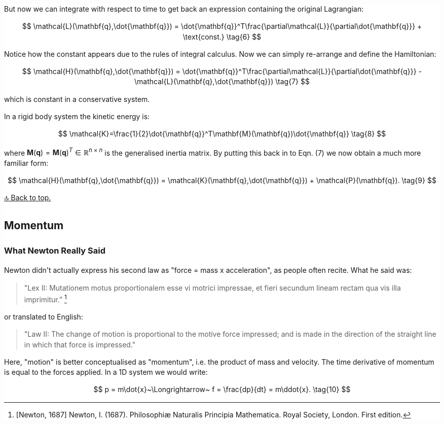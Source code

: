 But now we can integrate with respect to time to get back an expression containing the original Lagrangian:

$$
    \mathcal{L}(\mathbf{q},\dot{\mathbf{q}}) = \dot{\mathbf{q}}^T\frac{\partial\mathcal{L}}{\partial\dot{\mathbf{q}}} + \text{const.} \tag{6}
$$

Notice how the constant appears due to the rules of integral calculus. Now we can simply re-arrange and define the Hamiltonian:

$$
    \mathcal{H}(\mathbf{q},\dot{\mathbf{q}}) = \dot{\mathbf{q}}^T\frac{\partial\mathcal{L}}{\partial\dot{\mathbf{q}}} - \mathcal{L}(\mathbf{q},\dot{\mathbf{q}}) \tag{7}
$$

which is constant in a conservative system.

In a rigid body system the kinetic energy is:

$$
    \mathcal{K}=\frac{1}{2}\dot{\mathbf{q}}^T\mathbf{M}(\mathbf{q})\dot{\mathbf{q}} \tag{8}
$$

where $\mathbf{M}(\mathbf{q})=\mathbf{M}(\mathbf{q})^T\in\mathbb{R}^{n\times n}$ is the generalised inertia matrix. By putting this back in to Eqn. (7) we now obtain a much more familiar form:

$$
    \mathcal{H}(\mathbf{q},\dot{\mathbf{q}}) = \mathcal{K}(\mathbf{q},\dot{\mathbf{q}}) + \mathcal{P}(\mathbf{q}). \tag{9}
$$

[🔝 Back to top.](#top)

## Momentum

### What Newton Really Said

Newton didn't actually express his second law as "force = mass x acceleration", as people often recite. What he said was:

> "Lex II: Mutationem motus proportionalem esse vi motrici impressae, et fieri secundum lineam rectam qua vis illa imprimitur.” [^3]


or translated to English:

> "Law II: The change of motion is proportional to the motive force impressed; and is made in the direction of the straight line in which that force is impressed."


Here, "motion" is better conceptualised as "momentum", i.e. the product of mass and velocity. The time derivative of momentum is equal to the forces applied. In a 1D system we would write:

$$
    p = m\dot{x}~\Longrightarrow~ f = \frac{dp}{dt} = m\ddot{x}. \tag{10}
$$


[^1]: [Hamilton, 1835] Hamilton, W. R. (1835). Second essay on a general method in dynamics. Philosophical Transactions of the Royal Society of London, 125:95–144.
[^2]: [Lagrange, 1788] Lagrange, J.-L. (1788). Mécanique analytique. Imprimerie de la République, Paris. Available online
[^3]: [Newton, 1687] Newton, I. (1687). Philosophiæ Naturalis Principia Mathematica. Royal Society, London. First edition.
[^4]: We can simple re-arrange Eqn. (12c) to solve for $\ddot{\mathbf{q}}$.